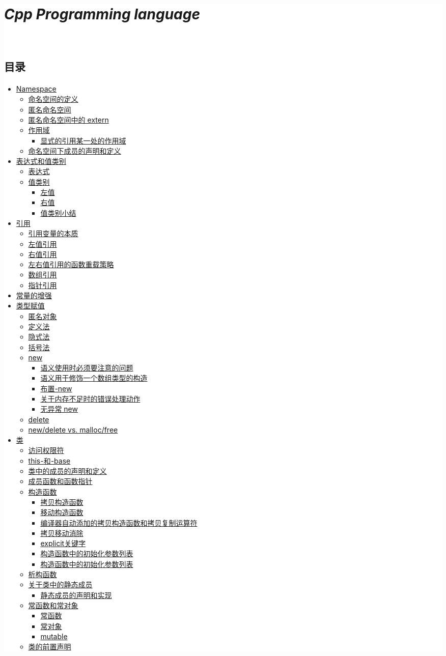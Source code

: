 # *Cpp Programming language*


<br/>


## 目录

- [Namespace](#namespace)
  - [命名空间的定义](#命名空间的定义)
  - [匿名命名空间](#匿名命名空间)
  - [匿名命名空间中的 extern](#匿名命名空间中的-extern)
  - [作用域](#作用域)
    - [显式的引用某一处的作用域](#显式的引用某一处的作用域)
  - [命名空间下成员的声明和定义](#命名空间下成员的声明和定义)
- [表达式和值类别](#表达式和值类别)
  - [表达式](#表达式)
  - [值类别](#值类别)
    - [左值](#左值)
    - [右值](#右值)
    - [值类别小结](#值类别小结)
- [引用](#引用)
  - [引用变量的本质](#引用变量的本质)
  - [左值引用](#左值引用)
  - [右值引用](#右值引用)
  - [左右值引用的函数重载策略](#左右值引用的函数重载策略)
  - [数组引用](#数组引用)
  - [指针引用](#指针引用)
- [常量的增强](#常量的增强)
- [类型赋值](#类型赋值)
  - [匿名对象](#匿名对象)
  - [定义法](#定义法)
  - [隐式法](#隐式法)
  - [括号法](#括号法)
  - [new](#new)
    - [语义使用时必须要注意的问题](#语义使用时必须要注意的问题)
    - [语义用于修饰一个数组类型的构造](#语义用于修饰一个数组类型的构造)
    - [布置-new](#布置-new)
    - [关于内存不足时的错误处理动作](#关于内存不足时的错误处理动作)
    - [无异常 new](#nothrow-new)
  - [delete](#delete)
  - [new/delete vs. malloc/free](#newdeletevsmallocfree)
- [类](#类)
  - [访问权限符](#访问权限符)
  - [this-和-base](#this-和-base)
  - [类中的成员的声明和定义](#类中的成员的声明和定义)
  - [成员函数和函数指针](#成员函数和函数指针)
  - [构造函数](#构造函数)
    - [拷贝构造函数](#拷贝构造函数)
    - [移动构造函数](#移动构造函数)
    - [编译器自动添加的拷贝构造函数和拷贝复制运算符](#编译器自动添加的拷贝构造函数和拷贝复制运算符)
    - [拷贝移动消除](#拷贝移动消除)
    - [explicit关键字](#explicit关键字)
    - [构造函数中的初始化参数列表](#构造函数中的初始化参数列表)
    - [构造函数中的初始化参数列表](#构造函数中的初始化参数列表)
  - [析构函数](#析构函数)
  - [关于类中的静态成员](#关于类中的静态成员)
    - [静态成员的声明和实现](#静态成员的声明和实现)
  - [常函数和常对象](#常函数和常对象)
    - [常函数](#常函数)
    - [常对象](#常对象)
    - [mutable](#mutable)
  - [类的前置声明](#类的前置声明)